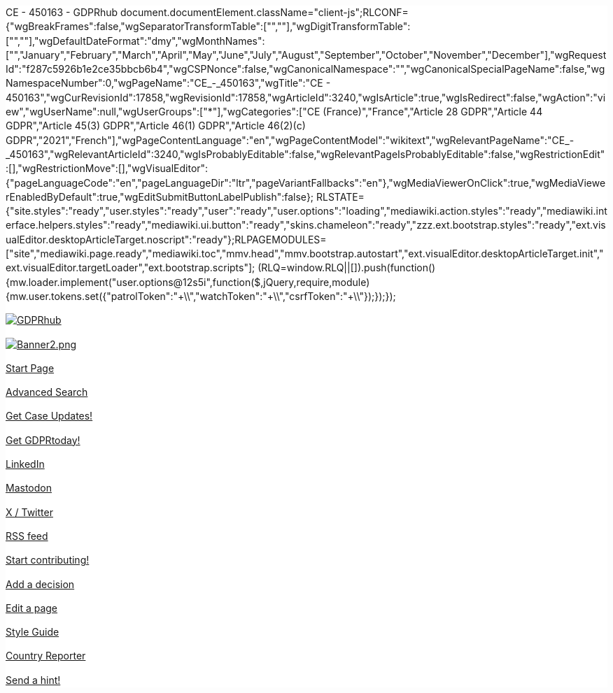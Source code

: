  CE - 450163 - GDPRhub document.documentElement.className="client-js";RLCONF={"wgBreakFrames":false,"wgSeparatorTransformTable":\["",""\],"wgDigitTransformTable":\["",""\],"wgDefaultDateFormat":"dmy","wgMonthNames":\["","January","February","March","April","May","June","July","August","September","October","November","December"\],"wgRequestId":"f287c5926b1e2ce35bbcb6b4","wgCSPNonce":false,"wgCanonicalNamespace":"","wgCanonicalSpecialPageName":false,"wgNamespaceNumber":0,"wgPageName":"CE\_-\_450163","wgTitle":"CE - 450163","wgCurRevisionId":17858,"wgRevisionId":17858,"wgArticleId":3240,"wgIsArticle":true,"wgIsRedirect":false,"wgAction":"view","wgUserName":null,"wgUserGroups":\["\*"\],"wgCategories":\["CE (France)","France","Article 28 GDPR","Article 44 GDPR","Article 45(3) GDPR","Article 46(1) GDPR","Article 46(2)(c) GDPR","2021","French"\],"wgPageContentLanguage":"en","wgPageContentModel":"wikitext","wgRelevantPageName":"CE\_-\_450163","wgRelevantArticleId":3240,"wgIsProbablyEditable":false,"wgRelevantPageIsProbablyEditable":false,"wgRestrictionEdit":\[\],"wgRestrictionMove":\[\],"wgVisualEditor":{"pageLanguageCode":"en","pageLanguageDir":"ltr","pageVariantFallbacks":"en"},"wgMediaViewerOnClick":true,"wgMediaViewerEnabledByDefault":true,"wgEditSubmitButtonLabelPublish":false}; RLSTATE={"site.styles":"ready","user.styles":"ready","user":"ready","user.options":"loading","mediawiki.action.styles":"ready","mediawiki.interface.helpers.styles":"ready","mediawiki.ui.button":"ready","skins.chameleon":"ready","zzz.ext.bootstrap.styles":"ready","ext.visualEditor.desktopArticleTarget.noscript":"ready"};RLPAGEMODULES=\["site","mediawiki.page.ready","mediawiki.toc","mmv.head","mmv.bootstrap.autostart","ext.visualEditor.desktopArticleTarget.init","ext.visualEditor.targetLoader","ext.bootstrap.scripts"\]; (RLQ=window.RLQ||\[\]).push(function(){mw.loader.implement("user.options@12s5i",function($,jQuery,require,module){mw.user.tokens.set({"patrolToken":"+\\\\","watchToken":"+\\\\","csrfToken":"+\\\\"});});});                    

[![GDPRhub](/images/gdprhub_v5_150.png)](/index.php?title=Welcome_to_GDPRhub "Visit the main page")

[![Banner2.png](/images/5/57/Banner2.png)](https://gdprhub.eu/index.php?title=GDPRtoday)

[Start Page](/index.php?title=Welcome_to_GDPRhub)

[Advanced Search](/index.php?title=Advanced_Search)

[Get Case Updates!](#)

[Get GDPRtoday!](/index.php?title=GDPRtoday)

[LinkedIn](https://www.linkedin.com/showcase/gdprhub)

[Mastodon](https://mastodon.social/@GDPRhub)

[X / Twitter](https://www.twitter.com/GDPRhub)

[RSS feed](https://gdprhub.eu/index.php?title=Special:NewPages&feed=atom&hideredirs=1&limit=10&render=1)

[Start contributing!](#)

[Add a decision](/index.php?title=How_to_add_a_new_decision)

[Edit a page](/index.php?title=How_to_edit_a_page_on_GDPRhub)

[Style Guide](/index.php?title=GDPRhub_style_guide)

[Country Reporter](https://gdprmgmt.noyb.eu/become_country_reporter)

[Send a hint!](mailto:GDPRhub@noyb.eu?subject=GDPRhub%20-%20hint&body=Thank%20you%20for%20sending%20us%20a%20hint!%0A%0AIf%20you%20want%20to%20send%20us%20details%20about%20a%20case%20that%20is%20not%20on%20GDPRhub%20yet%2C%20please%20fill%20out%20the%20form%20below!%0AIf%20you%20want%20to%20send%20us%20any%20other%20information%2C%20just%20delete%20this%20text.%0A%0A%3D%3D%3D%20General%20Details%20%3D%3D%3D%0A%0ALink%20to%20the%20decision%20\(attach%20document%20if%20not%20public\)%3A%0ADPA%2FCourt%3A%0ACountry%3A%0ADate%3A%0A%0A%3D%3D%3D%20Factual%20Summary%20in%20English%20%3D%3D%3D%0A%0A-%3E%20What%20happened%20in%20this%20case%3F%0A%0A%3D%3D%3D%20Summary%20of%20the%20Dispute%20in%20English%20%3D%3D%3D%0A%0A-%3E%20What%20was%20the%20core%20dispute%20about%3F%0A%0A%3D%3D%3D%20Summary%20of%20the%20Holding%20in%20English%20%3D%3D%3D%0A%0A-%3E%20What%20is%20the%20core%20take%20away%20from%20the%20decision%3F%0A%0A%0AThank%20you%20for%20your%20support!%0Anoyb.eu%20team)
